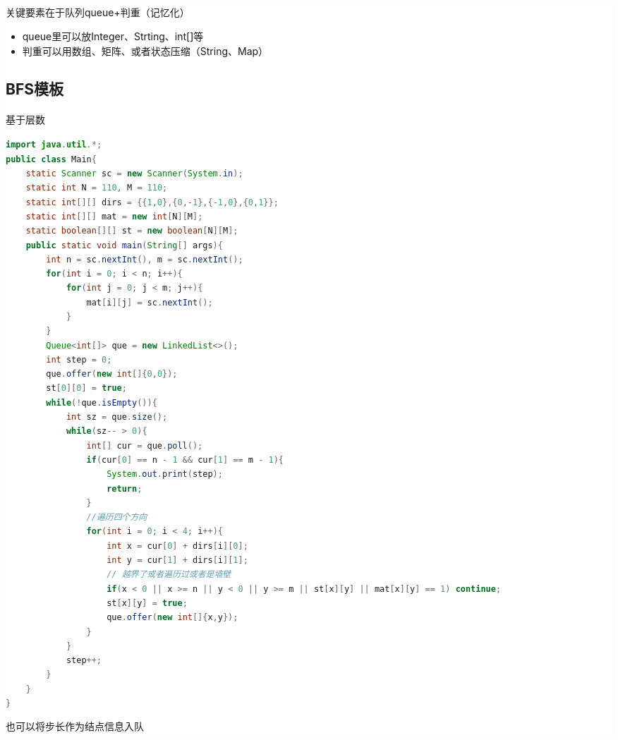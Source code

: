 关键要素在于队列queue+判重（记忆化）

- queue里可以放Integer、Strting、int[]等
- 判重可以用数组、矩阵、或者状态压缩（String、Map）

## BFS模板

基于层数

```java
import java.util.*;
public class Main{
    static Scanner sc = new Scanner(System.in);
    static int N = 110, M = 110;
    static int[][] dirs = {{1,0},{0,-1},{-1,0},{0,1}};
    static int[][] mat = new int[N][M];
    static boolean[][] st = new boolean[N][M];
    public static void main(String[] args){
        int n = sc.nextInt(), m = sc.nextInt();
        for(int i = 0; i < n; i++){
            for(int j = 0; j < m; j++){
                mat[i][j] = sc.nextInt();
            }
        }
        Queue<int[]> que = new LinkedList<>();
        int step = 0;
        que.offer(new int[]{0,0});
        st[0][0] = true;
        while(!que.isEmpty()){
            int sz = que.size();
            while(sz-- > 0){
                int[] cur = que.poll();
                if(cur[0] == n - 1 && cur[1] == m - 1){
                    System.out.print(step);
                    return;
                }
                //遍历四个方向
                for(int i = 0; i < 4; i++){
                    int x = cur[0] + dirs[i][0];
                    int y = cur[1] + dirs[i][1];
                    // 越界了或者遍历过或者是墙壁
                    if(x < 0 || x >= n || y < 0 || y >= m || st[x][y] || mat[x][y] == 1) continue;
                    st[x][y] = true;
                    que.offer(new int[]{x,y});
                }
            }
            step++;
        }
    }
}
```

也可以将步长作为结点信息入队
